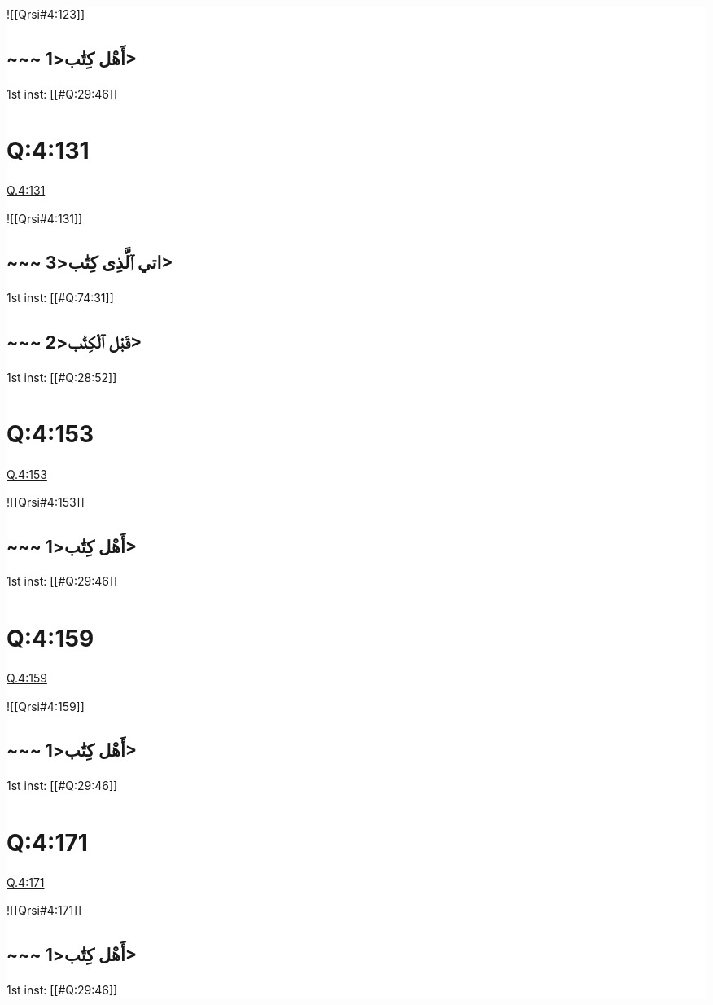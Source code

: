 ![[Qrsi#4:123]]

## ~~~ أَهْل كِتَٰب<1>
1st inst: [[#Q:29:46]]


# Q:4:131
[Q.4:131](https://quran.com/4:131/tafsirs/ar-tafsir-al-tabari)

![[Qrsi#4:131]]

## ~~~ اتي ٱلَّذِى كِتَٰب<3>
1st inst: [[#Q:74:31]]


## ~~~ قَبْل ٱلْكِتَٰب<2>
1st inst: [[#Q:28:52]]


# Q:4:153
[Q.4:153](https://quran.com/4:153/tafsirs/ar-tafsir-al-tabari)

![[Qrsi#4:153]]

## ~~~ أَهْل كِتَٰب<1>
1st inst: [[#Q:29:46]]


# Q:4:159
[Q.4:159](https://quran.com/4:159/tafsirs/ar-tafsir-al-tabari)

![[Qrsi#4:159]]

## ~~~ أَهْل كِتَٰب<1>
1st inst: [[#Q:29:46]]


# Q:4:171
[Q.4:171](https://quran.com/4:171/tafsirs/ar-tafsir-al-tabari)

![[Qrsi#4:171]]

## ~~~ أَهْل كِتَٰب<1>
1st inst: [[#Q:29:46]]
